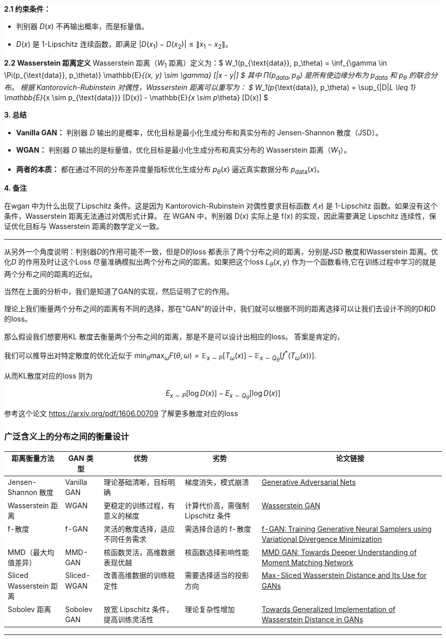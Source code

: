 **2.1 约束条件：**

- 判别器 $D(x)$ 不再输出概率，而是标量值。

- $D(x)$ 是 1-Lipschitz 连续函数，即满足 $|D(x_1) - D(x_2)| \leq \|x_1 - x_2\|$。

**2.2 Wasserstein 距离定义** Wasserstein 距离（$W_1$ 距离）定义为：$
 W_1(p_{\text{data}}, p_\theta) = \inf_{\gamma \in \Pi(p_{\text{data}}, p_\theta)} \mathbb{E}_{(x, y) \sim \gamma} [\|x - y\|]
$
其中 $\Pi(p_{\text{data}}, p_\theta)$ 是所有使边缘分布为 $p_{\text{data}}$ 和 $p_\theta$ 的联合分布。
根据 Kantorovich-Rubinstein 对偶性，Wasserstein 距离可以重写为：
$
 W_1(p_{\text{data}}, p_\theta) = \sup_{\|D\|_L \leq 1} \mathbb{E}_{x \sim p_{\text{data}}} [D(x)] - \mathbb{E}_{x \sim p_\theta} [D(x)]
$

**3. 总结**

- **Vanilla GAN：**  判别器 $D$ 输出的是概率，优化目标是最小化生成分布和真实分布的 Jensen-Shannon 散度（JSD）。

- **WGAN：**  判别器 $D$ 输出的是标量值，优化目标是最小化生成分布和真实分布的 Wasserstein 距离（$W_1$）。

- **两者的本质：**  都在通过不同的分布差异度量指标优化生成分布 $p_\theta(x)$ 逼近真实数据分布 $p_{\text{data}}(x)$。

**4. 备注**

在wgan 中为什么出现了Lipschitz 条件。这是因为 Kantorovich-Rubinstein 对偶性要求目标函数 $𝑓(𝑥)$ 是 1-Lipschitz 函数。如果没有这个条件，Wasserstein 距离无法通过对偶形式计算。
在 WGAN 中，判别器 D(x) 实际上是 f(x) 的实现，因此需要满足 Lipschitz 连续性，保证优化目标与 Wasserstein 距离的数学定义一致。

---
从另外一个角度说明：判别器$D$的作用可能不一致，但是D的loss 都表示了两个分布之间的距离，分别是JSD 散度和Wasserstein 距离。优化$D$ 的作用及时让这个Loss 尽量准确模拟出两个分布之间的距离。如果把这个loss $L_\theta(x,y)$ 作为一个函数看待,它在训练过程中学习的就是两个分布之间的距离的近似。

当然在上面的分析中，我们是知道了GAN的实现，然后证明了它的作用。

理论上我们衡量两个分布之间的距离有不同的选择，那在"GAN"的设计中，我们就可以根据不同的距离选择可以让我们去设计不同的D和D的loss。

那么假设我们想要用KL 散度去衡量两个分布之间的距离，那是不是可以设计出相应的loss。
答案是肯定的，

我们可以推导出对特定散度的优化近似于
$\min _\theta \max _\omega F(\theta, \omega)=\mathbb{E}_{x \sim P}\left[T_\omega(x)\right]-\mathbb{E}_{x \sim Q_\theta}\left[f^*\left(T_\omega(x)\right)\right]$.

从而KL散度对应的loss 则为

$$E_{x\sim P}\left[\log D(x)\right]-E_{x\sim Q_\theta}\left[\log D(x)\right]$$


参考这个论文 <https://arxiv.org/pdf/1606.00709> 了解更多散度对应的loss

### 广泛含义上的分布之间的衡量设计

| 距离衡量方法 | GAN 类型 | 优势 | 劣势 | 论文链接 |
| --- | --- | --- | --- | --- |
| Jensen-Shannon 散度 | Vanilla GAN | 理论基础清晰，目标明确 | 梯度消失，模式崩溃 | [Generative Adversarial Nets](https://arxiv.org/abs/1406.2661) |
| Wasserstein 距离 | WGAN | 更稳定的训练过程，有意义的梯度 | 计算代价高，需强制 Lipschitz 条件 | [Wasserstein GAN](https://arxiv.org/abs/1701.07875) |
| f-散度 | f-GAN | 灵活的散度选择，适应不同任务需求 | 需选择合适的 f-散度 | [f-GAN: Training Generative Neural Samplers using Variational Divergence Minimization](https://arxiv.org/abs/1606.00709) |
| MMD（最大均值差异） | MMD-GAN | 核函数灵活，高维数据表现优越 | 核函数选择影响性能 | [MMD GAN: Towards Deeper Understanding of Moment Matching Network](https://arxiv.org/abs/1705.08584) |
| Sliced Wasserstein 距离 | Sliced-WGAN | 改善高维数据的训练稳定性 | 需要选择适当的投影方向 | [Max-Sliced Wasserstein Distance and Its Use for GANs](https://openaccess.thecvf.com/content_CVPR_2019/papers/Deshpande_Max-Sliced_Wasserstein_Distance_and_Its_Use_for_GANs_CVPR_2019_paper.pdf) |
| Sobolev 距离 | Sobolev GAN | 放宽 Lipschitz 条件，提高训练灵活性 | 理论复杂性增加 | [Towards Generalized Implementation of Wasserstein Distance in GANs](https://arxiv.org/abs/2012.03420) |

---